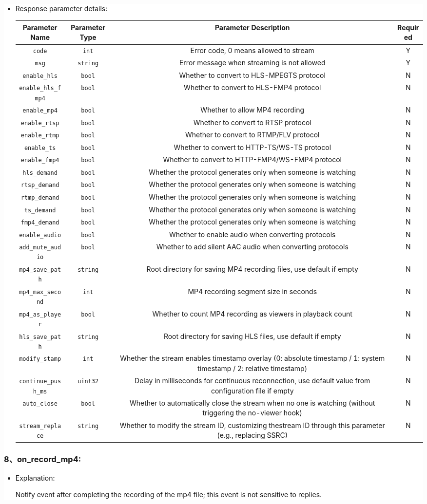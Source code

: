 - Response parameter details:

   |  Parameter Name   | Parameter Type |                     Parameter Description                      | Required |
  | :---------------: | :------------: | :----------------------------------------------------------: | :------: |
  |     `code`        |    `int`     |                  Error code, 0 means allowed to stream                  |    Y     |
  |     `msg`         |   `string`   |               Error message when streaming is not allowed               |    Y     |
  |  `enable_hls`     |    `bool`    |              Whether to convert to HLS-MPEGTS protocol              |    N     |
  | `enable_hls_fmp4` |    `bool`    |               Whether to convert to HLS-FMP4 protocol               |    N     |
  |   `enable_mp4`    |    `bool`    |                       Whether to allow MP4 recording                        |    N     |
  |   `enable_rtsp`   |    `bool`    |                        Whether to convert to RTSP protocol                        |    N     |
  |   `enable_rtmp`   |    `bool`    |                      Whether to convert to RTMP/FLV protocol                      |    N     |
  |    `enable_ts`    |    `bool`    |                   Whether to convert to HTTP-TS/WS-TS protocol                   |    N     |
  |   `enable_fmp4`   |    `bool`    |                 Whether to convert to HTTP-FMP4/WS-FMP4 protocol                  |    N     |
  |   `hls_demand`    |    `bool`    |                Whether the protocol generates only when someone is watching                |    N     |
  |   `rtsp_demand`   |    `bool`    |                Whether the protocol generates only when someone is watching                |    N     |
  |   `rtmp_demand`   |    `bool`    |                Whether the protocol generates only when someone is watching                |    N     |
  |    `ts_demand`    |    `bool`    |                Whether the protocol generates only when someone is watching                |    N     |
  |   `fmp4_demand`   |    `bool`    |                Whether the protocol generates only when someone is watching                |    N     |
  |  `enable_audio`   |    `bool`    |                 Whether to enable audio when converting protocols                 |    N     |
  | `add_mute_audio`  |    `bool`    |            Whether to add silent AAC audio when converting protocols             |    N     |
  |  `mp4_save_path`  |   `string`   |            Root directory for saving MP4 recording files, use default if empty             |    N     |
  | `mp4_max_second`  |    `int`     |                 MP4 recording segment size in seconds                  |    N     |
  |  `mp4_as_player`  |    `bool`    |            Whether to count MP4 recording as viewers in playback count             |    N     |
  |  `hls_save_path`  |   `string`   |            Root directory for saving HLS files, use default if empty             |    N     |
  |  `modify_stamp`   |    `int`     |    Whether the stream enables timestamp overlay (0: absolute timestamp / 1: system timestamp / 2: relative timestamp)     |    N     |
  | `continue_push_ms` |   `uint32`   |   Delay in milliseconds for continuous reconnection, use default value from configuration file if empty   |    N     |
  |   `auto_close`    |    `bool`    |        Whether to automatically close the stream when no one is watching (without triggering the no-viewer hook)         |    N     |
  | `stream_replace`  |   `string`   |    Whether to modify the stream ID, customizing thestream ID through this parameter (e.g., replacing SSRC)    |    N     |
### 8、on_record_mp4:

- Explanation:

  Notify event after completing the recording of the mp4 file; this event is not sensitive to replies.
